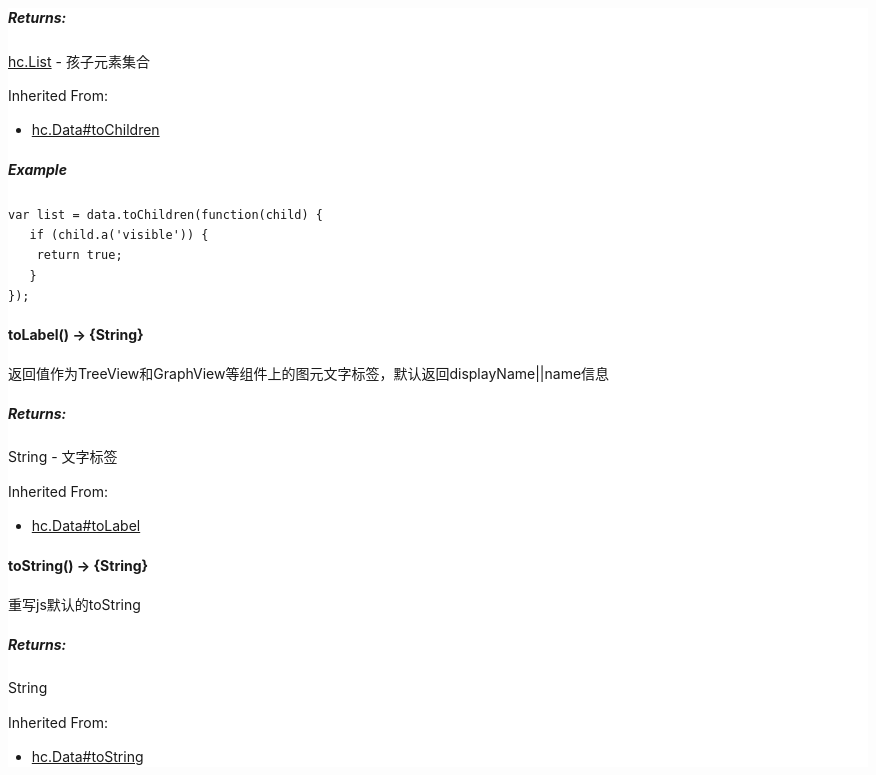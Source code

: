 ##### Returns:

[hc.List](hc.List.html) - 孩子元素集合

Inherited From:

*   [hc.Data#toChildren](hc.Data.html#toChildren)

##### Example

    var list = data.toChildren(function(child) {
       if (child.a('visible')) {
       	return true;
       }
    });

#### toLabel() → {String}

返回值作为TreeView和GraphView等组件上的图元文字标签，默认返回displayName||name信息

##### Returns:

String - 文字标签

Inherited From:

*   [hc.Data#toLabel](hc.Data.html#toLabel)

#### toString() → {String}

重写js默认的toString

##### Returns:

String

Inherited From:

*   [hc.Data#toString](hc.Data.html#toString)

